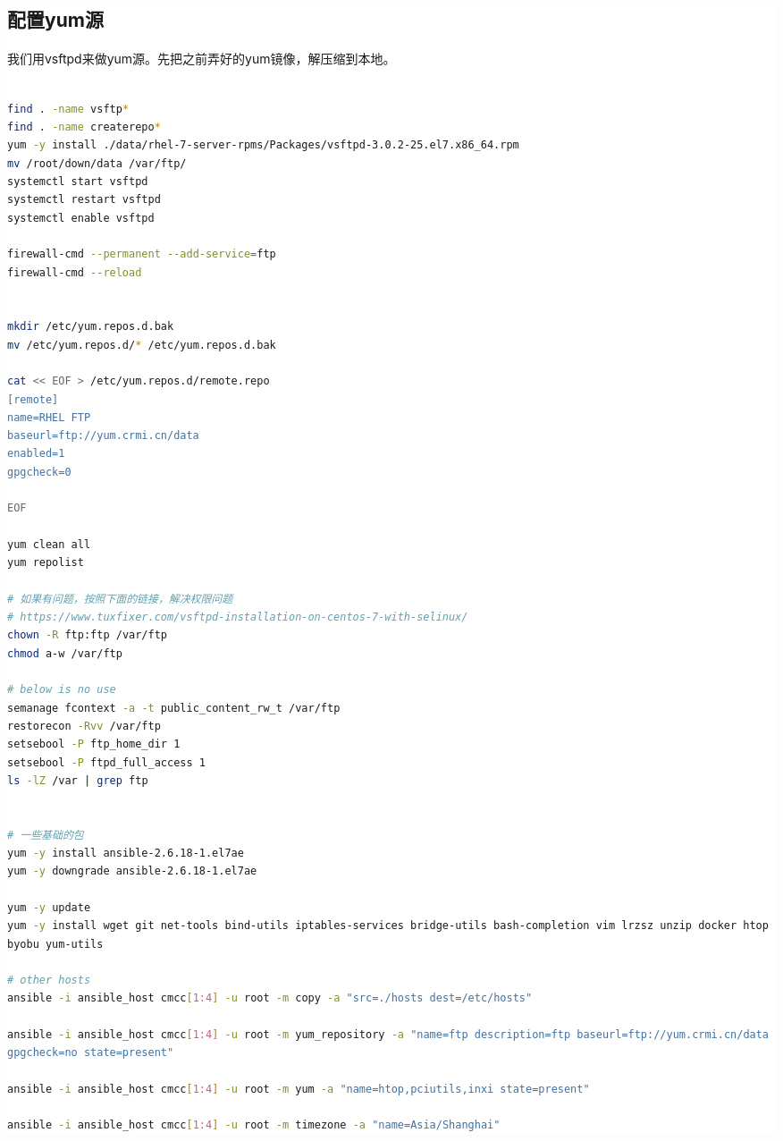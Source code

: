 ## 配置yum源

我们用vsftpd来做yum源。先把之前弄好的yum镜像，解压缩到本地。

```bash

find . -name vsftp*
find . -name createrepo*
yum -y install ./data/rhel-7-server-rpms/Packages/vsftpd-3.0.2-25.el7.x86_64.rpm
mv /root/down/data /var/ftp/
systemctl start vsftpd
systemctl restart vsftpd
systemctl enable vsftpd

firewall-cmd --permanent --add-service=ftp
firewall-cmd --reload


mkdir /etc/yum.repos.d.bak
mv /etc/yum.repos.d/* /etc/yum.repos.d.bak

cat << EOF > /etc/yum.repos.d/remote.repo
[remote]
name=RHEL FTP
baseurl=ftp://yum.crmi.cn/data
enabled=1
gpgcheck=0

EOF

yum clean all
yum repolist

# 如果有问题，按照下面的链接，解决权限问题
# https://www.tuxfixer.com/vsftpd-installation-on-centos-7-with-selinux/
chown -R ftp:ftp /var/ftp
chmod a-w /var/ftp

# below is no use
semanage fcontext -a -t public_content_rw_t /var/ftp
restorecon -Rvv /var/ftp
setsebool -P ftp_home_dir 1
setsebool -P ftpd_full_access 1
ls -lZ /var | grep ftp


# 一些基础的包
yum -y install ansible-2.6.18-1.el7ae
yum -y downgrade ansible-2.6.18-1.el7ae

yum -y update
yum -y install wget git net-tools bind-utils iptables-services bridge-utils bash-completion vim lrzsz unzip docker htop byobu yum-utils

# other hosts
ansible -i ansible_host cmcc[1:4] -u root -m copy -a "src=./hosts dest=/etc/hosts"

ansible -i ansible_host cmcc[1:4] -u root -m yum_repository -a "name=ftp description=ftp baseurl=ftp://yum.crmi.cn/data gpgcheck=no state=present"

ansible -i ansible_host cmcc[1:4] -u root -m yum -a "name=htop,pciutils,inxi state=present"

ansible -i ansible_host cmcc[1:4] -u root -m timezone -a "name=Asia/Shanghai"

```